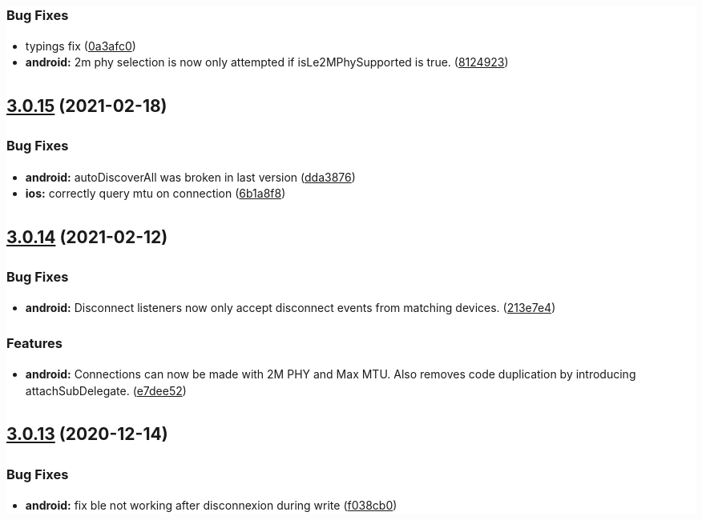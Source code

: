 ### Bug Fixes

* typings fix ([0a3afc0](https://github.com/eddyverbruggen/@nativescript-community/ble/commit/0a3afc071ac723a6c823298d323510396d3d3209))
* **android:** 2m phy selection is now only attempted if isLe2MPhySupported is true. ([8124923](https://github.com/eddyverbruggen/@nativescript-community/ble/commit/81249234c380d983f14c62924fb4f0ceb4a723b7))





## [3.0.15](https://github.com/eddyverbruggen/@nativescript-community/ble/compare/v3.0.14...v3.0.15) (2021-02-18)


### Bug Fixes

* **android:** autoDiscoverAll was broken in last version ([dda3876](https://github.com/eddyverbruggen/@nativescript-community/ble/commit/dda38763680a926a131e2ee136be412cb08ae706))
* **ios:** correctly query mtu on connection ([6b1a8f8](https://github.com/eddyverbruggen/@nativescript-community/ble/commit/6b1a8f81dead28755e350cfba9cbddb74b63006a))





## [3.0.14](https://github.com/eddyverbruggen/@nativescript-community/ble/compare/v3.0.13...v3.0.14) (2021-02-12)


### Bug Fixes

* **android:** Disconnect listeners now only accept disconnect events from matching devices. ([213e7e4](https://github.com/eddyverbruggen/@nativescript-community/ble/commit/213e7e4013a2377c2cca197835aa1be048529861))


### Features

* **android:** Connections can now be made with 2M PHY and Max MTU. Also removes code duplication by introducing attachSubDelegate. ([e7dee52](https://github.com/eddyverbruggen/@nativescript-community/ble/commit/e7dee522b8203e613b8d9dba2feabe081d9f0066))





## [3.0.13](https://github.com/eddyverbruggen/@nativescript-community/ble/compare/v3.0.12...v3.0.13) (2020-12-14)


### Bug Fixes

* **android:** fix ble not working after disconnexion during write ([f038cb0](https://github.com/eddyverbruggen/@nativescript-community/ble/commit/f038cb05d588d02f3bd72993317073d6eddf23e9))
